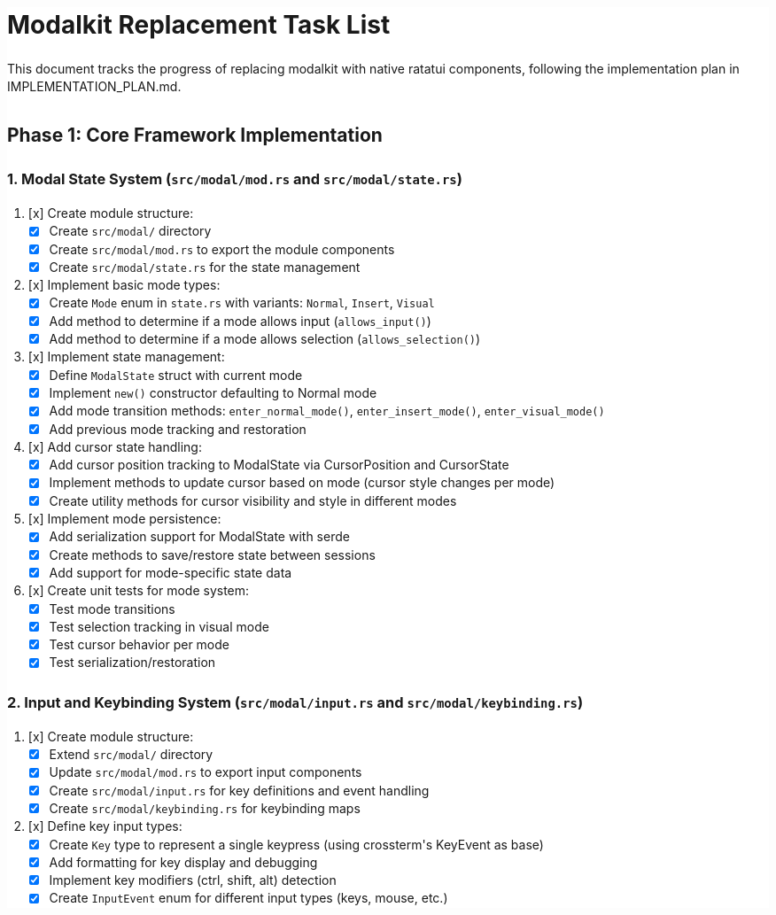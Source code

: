 # Modalkit Replacement Task List

This document tracks the progress of replacing modalkit with native ratatui components, following the implementation plan in IMPLEMENTATION_PLAN.md.

## Phase 1: Core Framework Implementation

### 1. Modal State System (`src/modal/mod.rs` and `src/modal/state.rs`)
1. [x] Create module structure: 
   - [x] Create `src/modal/` directory
   - [x] Create `src/modal/mod.rs` to export the module components
   - [x] Create `src/modal/state.rs` for the state management

2. [x] Implement basic mode types:
   - [x] Create `Mode` enum in `state.rs` with variants: `Normal`, `Insert`, `Visual`
   - [x] Add method to determine if a mode allows input (`allows_input()`)
   - [x] Add method to determine if a mode allows selection (`allows_selection()`)

3. [x] Implement state management:
   - [x] Define `ModalState` struct with current mode
   - [x] Implement `new()` constructor defaulting to Normal mode
   - [x] Add mode transition methods: `enter_normal_mode()`, `enter_insert_mode()`, `enter_visual_mode()`
   - [x] Add previous mode tracking and restoration

4. [x] Add cursor state handling:
   - [x] Add cursor position tracking to ModalState via CursorPosition and CursorState
   - [x] Implement methods to update cursor based on mode (cursor style changes per mode)
   - [x] Create utility methods for cursor visibility and style in different modes

5. [x] Implement mode persistence:
   - [x] Add serialization support for ModalState with serde
   - [x] Create methods to save/restore state between sessions
   - [x] Add support for mode-specific state data

6. [x] Create unit tests for mode system:
   - [x] Test mode transitions
   - [x] Test selection tracking in visual mode
   - [x] Test cursor behavior per mode
   - [x] Test serialization/restoration

### 2. Input and Keybinding System (`src/modal/input.rs` and `src/modal/keybinding.rs`)
1. [x] Create module structure:
   - [x] Extend `src/modal/` directory 
   - [x] Update `src/modal/mod.rs` to export input components
   - [x] Create `src/modal/input.rs` for key definitions and event handling
   - [x] Create `src/modal/keybinding.rs` for keybinding maps

2. [x] Define key input types:
   - [x] Create `Key` type to represent a single keypress (using crossterm's KeyEvent as base)
   - [x] Add formatting for key display and debugging
   - [x] Implement key modifiers (ctrl, shift, alt) detection
   - [x] Create `InputEvent` enum for different input types (keys, mouse, etc.)
